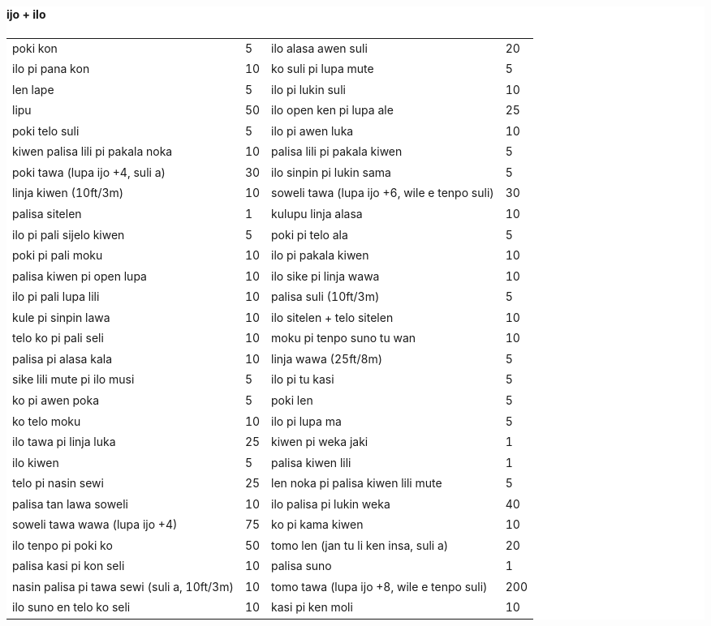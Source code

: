 
#### ijo + ilo

| | | |  |
|---|---|---|---|
|poki kon       |5  |ilo alasa awen suli |20 |
|ilo pi pana kon|10 |ko suli pi lupa mute|5 |
|len lape       |5  |ilo pi lukin suli|10 |
|lipu           |50 |ilo open ken pi lupa ale |25|
|poki telo suli |5  |ilo pi awen luka  |10 |
| kiwen palisa lili pi pakala noka |10 | palisa lili pi pakala kiwen |5 |
|poki tawa (lupa ijo +4, suli a) |30 |ilo sinpin pi lukin sama |5 |
|linja kiwen (10ft/3m) |10 |soweli tawa (lupa ijo +6, wile e tenpo suli)|30      |
|palisa sitelen |1 |kulupu linja alasa |10 |
|ilo pi pali sijelo kiwen |5 |poki pi telo ala |5 |
|poki pi pali moku|10|ilo pi pakala kiwen|10 |
|palisa kiwen pi open lupa |10 |ilo sike pi linja wawa |10 |
|ilo pi pali lupa lili |10 |palisa suli (10ft/3m) |5 |
|kule pi sinpin lawa |10 |ilo sitelen + telo sitelen|10 |
|telo ko pi pali seli |10 |moku pi tenpo suno tu wan |10 |
|palisa pi alasa kala |10 |linja wawa (25ft/8m) |5 |
|sike lili mute pi ilo musi |5 |ilo pi tu kasi |5 |
|ko pi awen poka |5 |poki len |5 |
|ko telo moku |10 | ilo pi lupa ma |5 |
|ilo tawa pi linja luka |25 |kiwen pi weka jaki |1 |
|ilo kiwen |5 |palisa kiwen lili |1 |
|telo pi nasin sewi |25 |len noka pi palisa kiwen lili mute |5 |
|palisa tan lawa soweli |10 |ilo palisa pi lukin weka |40 |
|soweli tawa wawa (lupa ijo +4)|75 |ko pi kama kiwen |10 |
|ilo tenpo pi poki ko |50 |tomo len (jan tu li ken insa, suli a)|20 |
|palisa kasi pi kon seli |10 |palisa suno |1 |
|nasin palisa pi tawa sewi (suli a, 10ft/3m)           |10 |tomo tawa (lupa ijo +8, wile e tenpo suli)|200 |
|ilo suno en telo ko seli|10  |kasi pi ken moli |10 |
